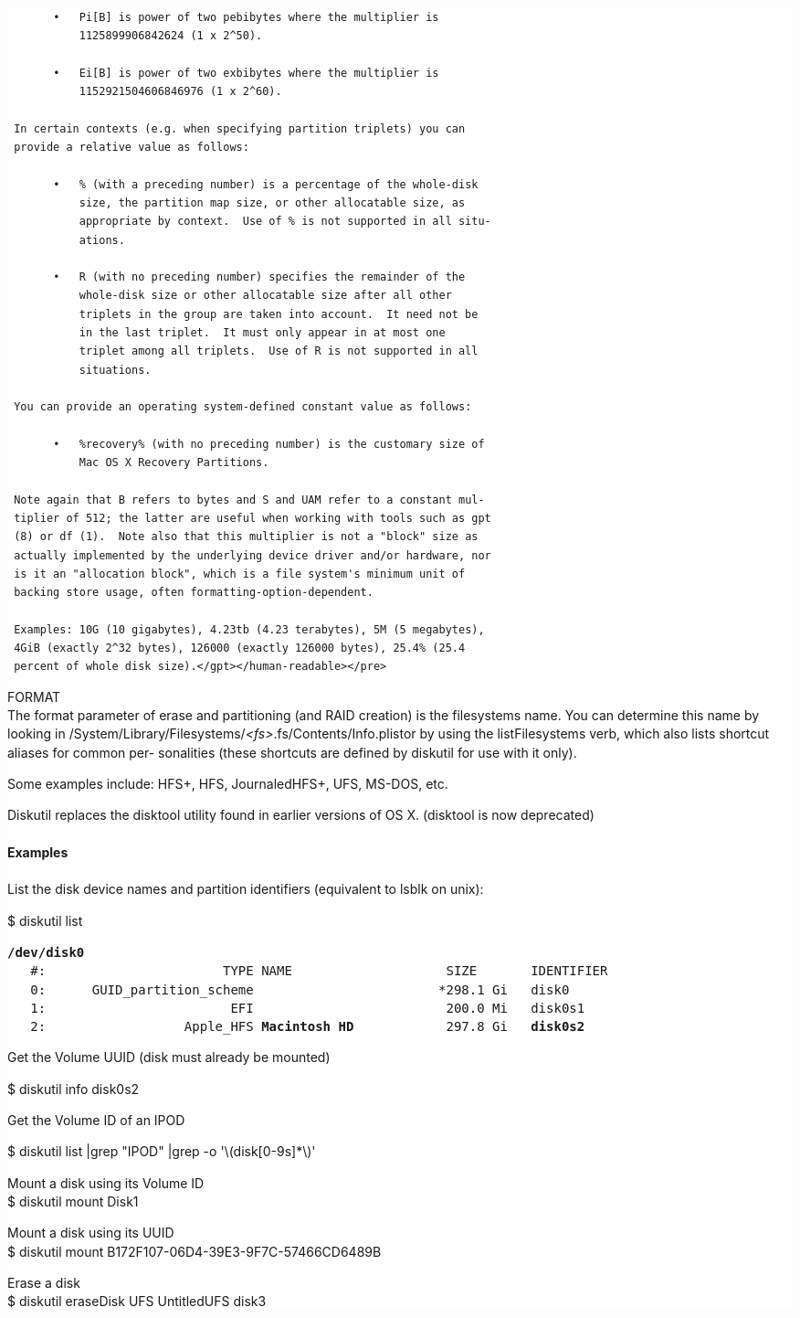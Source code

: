            •   Pi[B] is power of two pebibytes where the multiplier is
               1125899906842624 (1 x 2^50).

           •   Ei[B] is power of two exbibytes where the multiplier is
               1152921504606846976 (1 x 2^60).

     In certain contexts (e.g. when specifying partition triplets) you can
     provide a relative value as follows:

           •   % (with a preceding number) is a percentage of the whole-disk
               size, the partition map size, or other allocatable size, as
               appropriate by context.  Use of % is not supported in all situ-
               ations.

           •   R (with no preceding number) specifies the remainder of the
               whole-disk size or other allocatable size after all other
               triplets in the group are taken into account.  It need not be
               in the last triplet.  It must only appear in at most one
               triplet among all triplets.  Use of R is not supported in all
               situations.

     You can provide an operating system-defined constant value as follows:

           •   %recovery% (with no preceding number) is the customary size of
               Mac OS X Recovery Partitions.

     Note again that B refers to bytes and S and UAM refer to a constant mul-
     tiplier of 512; the latter are useful when working with tools such as gpt
     (8) or df (1).  Note also that this multiplier is not a "block" size as
     actually implemented by the underlying device driver and/or hardware, nor
     is it an "allocation block", which is a file system's minimum unit of
     backing store usage, often formatting-option-dependent.

     Examples: 10G (10 gigabytes), 4.23tb (4.23 terabytes), 5M (5 megabytes),
     4GiB (exactly 2^32 bytes), 126000 (exactly 126000 bytes), 25.4% (25.4
     percent of whole disk size).</gpt></human-readable></pre>

<p>FORMAT<br>
The format parameter of erase and partitioning (and RAID creation) is the
filesystems name. You can determine this name by looking in <span class="code">/System/Library/Filesystems/<i>&lt;fs&gt;</i>.fs/Contents/Info.plist</span>or by using the
     listFilesystems verb, which also lists shortcut aliases for common per-
     sonalities (these shortcuts are defined by diskutil for use with it
     only).<br>

Some examples include: <span class="code">HFS+, HFS, JournaledHFS+, UFS, MS-DOS</span>, etc.</p>
<p>Diskutil replaces the disktool utility found in earlier versions of OS X. (disktool is now deprecated) <br>
<br>
<b>Examples</b><br>
<br>
List the disk device names and partition identifiers (equivalent to <span class="code">lsblk</span> on unix):</p>
<p><span class="code">$ diskutil list</span></p>
<pre><b>/dev/disk0</b><br>   #:                       TYPE NAME                    SIZE       IDENTIFIER<br>   0:      GUID_partition_scheme                        *298.1 Gi   disk0<br>   1:                        EFI                         200.0 Mi   disk0s1<br>   2:                  Apple_HFS <b>Macintosh HD</b>            297.8 Gi   <b>disk0s2</b></pre>
<p>Get the Volume UUID (disk must already be mounted) </p>
<p class="code">$ diskutil info disk0s2</p>
<p>Get the Volume ID of an IPOD </p>
<p class="code">$ diskutil list |grep "IPOD" |grep -o '\(disk[0-9s]*\)'</p>
<p>Mount a disk using its Volume ID<br>
<span class="code">$ diskutil mount Disk1 </span></p>
<p>Mount a disk using its UUID <br>
<span class="code">$ diskutil mount B172F107-06D4-39E3-9F7C-57466CD6489B</span></p>
<p>Erase a disk<br>
<span class="code">$ diskutil eraseDisk UFS UntitledUFS disk3<br>